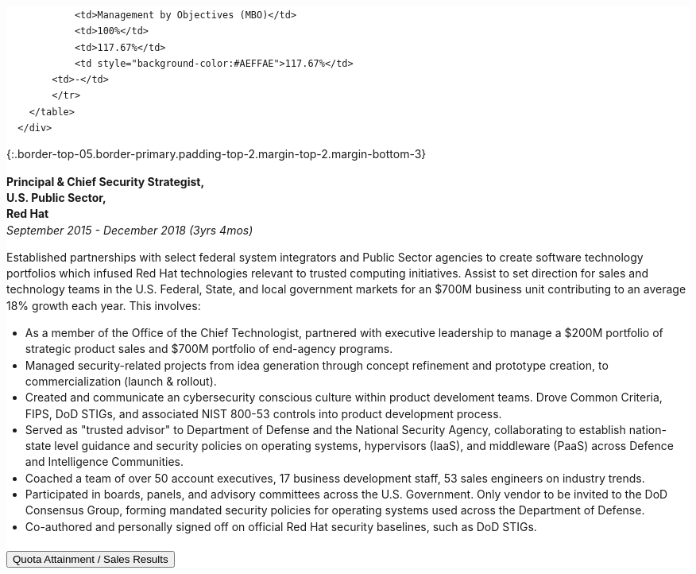				<td>Management by Objectives (MBO)</td>
				<td>100%</td>
				<td>117.67%</td>
				<td style="background-color:#AEFFAE">117.67%</td>
			<td>-</td>
			</tr>
		</table>
      </div>
</div>
	</div>
  </div>
</div>

{:.border-top-05.border-primary.padding-top-2.margin-top-2.margin-bottom-3}

<div class="grid-container">
  <div class="grid-row">
    <div class="tablet:grid-col"><b>Principal & Chief Security Strategist,<br/>U.S. Public Sector,<br/>Red Hat</b></div>
    <div class="tablet:grid-col"></div>
    <div class="tablet:grid-col"><i>September 2015 - December 2018 (3yrs 4mos)</i></div>
  </div>
  <div class="grid-row">
  	<div class="grid-col-12">
		<p>Established partnerships with select federal system integrators and Public Sector agencies to create software technology portfolios which infused Red Hat technologies relevant to trusted computing initiatives. Assist to set direction for sales and technology teams in the U.S. Federal, State, and local government markets for an $700M business unit contributing to an average 18% growth each year. This involves:</p>
		<p>
			<ul>
				<li>As a member of the Office of the Chief Technologist, partnered with executive leadership to manage a
					$200M portfolio of strategic product sales and $700M portfolio of end-agency programs.</li>
				<li>Managed security-related projects from idea generation through concept refinement and prototype
					creation, to commercialization (launch & rollout).</li>
				<li>Created and communicate an cybersecurity conscious culture within product develoment teams.
					Drove Common Criteria, FIPS, DoD STIGs, and associated NIST 800-53 controls into product development process.
				</li>
				<li>Served as "trusted advisor" to Department of Defense and the National Security Agency,
					collaborating to establish nation-state level guidance and security policies on operating
					systems, hypervisors (IaaS), and middleware (PaaS) across Defence and Intelligence Communities.</li>
				<li>Coached a team of over 50 account executives, 17 business development staff, 53 sales
					engineers on industry trends.</li>
				<li>Participated in boards, panels, and advisory committees across the U.S. Government. Only
					vendor to be invited to the DoD Consensus Group, forming mandated security policies for
					operating systems used across the Department of Defense.</li>
				<li>Co-authored and personally signed off on official Red Hat security baselines,
					such as DoD STIGs.</li>
			</ul>
		</p>
		<div class="usa-accordion">
      <!-- Use the accurate heading level to maintain the document outline -->
      <h4 class="usa-accordion__heading">
        <button class="usa-accordion__button"
          aria-expanded="false"
          aria-controls="rht-p1">
          Quota Attainment / Sales Results
        </button>
      </h4>
      <div id="rht-p1" class="usa-accordion__content usa-prose">
        <p></p>